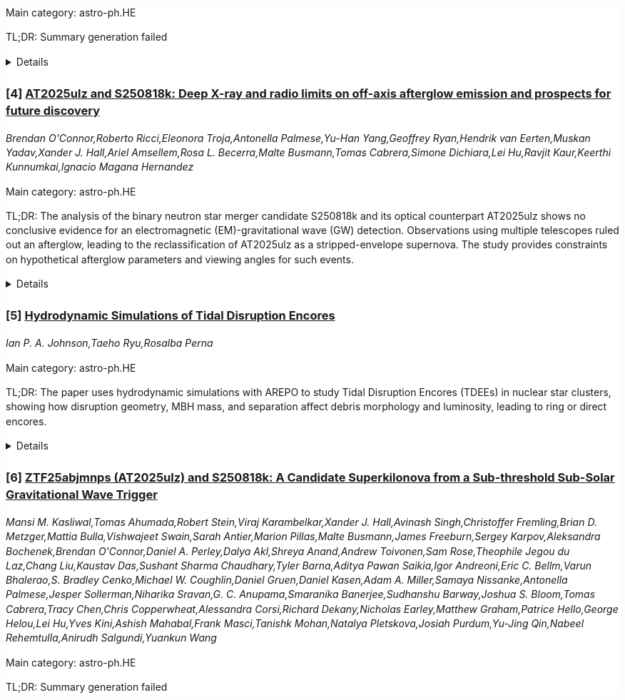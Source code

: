 Main category: astro-ph.HE

TL;DR: Summary generation failed


<details><summary>Details</summary></details>


### [4] [AT2025ulz and S250818k: Deep X-ray and radio limits on off-axis afterglow emission and prospects for future discovery](https://arxiv.org/abs/2510.23728)
*Brendan O'Connor,Roberto Ricci,Eleonora Troja,Antonella Palmese,Yu-Han Yang,Geoffrey Ryan,Hendrik van Eerten,Muskan Yadav,Xander J. Hall,Ariel Amsellem,Rosa L. Becerra,Malte Busmann,Tomas Cabrera,Simone Dichiara,Lei Hu,Ravjit Kaur,Keerthi Kunnumkai,Ignacio Magana Hernandez*

Main category: astro-ph.HE

TL;DR: The analysis of the binary neutron star merger candidate S250818k and its optical counterpart AT2025ulz shows no conclusive evidence for an electromagnetic (EM)-gravitational wave (GW) detection. Observations using multiple telescopes ruled out an afterglow, leading to the reclassification of AT2025ulz as a stripped-envelope supernova. The study provides constraints on hypothetical afterglow parameters and viewing angles for such events.


<details><summary>Details</summary></details>


### [5] [Hydrodynamic Simulations of Tidal Disruption Encores](https://arxiv.org/abs/2510.23729)
*Ian P. A. Johnson,Taeho Ryu,Rosalba Perna*

Main category: astro-ph.HE

TL;DR: The paper uses hydrodynamic simulations with AREPO to study Tidal Disruption Encores (TDEEs) in nuclear star clusters, showing how disruption geometry, MBH mass, and separation affect debris morphology and luminosity, leading to ring or direct encores.


<details><summary>Details</summary></details>


### [6] [ZTF25abjmnps (AT2025ulz) and S250818k: A Candidate Superkilonova from a Sub-threshold Sub-Solar Gravitational Wave Trigger](https://arxiv.org/abs/2510.23732)
*Mansi M. Kasliwal,Tomas Ahumada,Robert Stein,Viraj Karambelkar,Xander J. Hall,Avinash Singh,Christoffer Fremling,Brian D. Metzger,Mattia Bulla,Vishwajeet Swain,Sarah Antier,Marion Pillas,Malte Busmann,James Freeburn,Sergey Karpov,Aleksandra Bochenek,Brendan O'Connor,Daniel A. Perley,Dalya Akl,Shreya Anand,Andrew Toivonen,Sam Rose,Theophile Jegou du Laz,Chang Liu,Kaustav Das,Sushant Sharma Chaudhary,Tyler Barna,Aditya Pawan Saikia,Igor Andreoni,Eric C. Bellm,Varun Bhalerao,S. Bradley Cenko,Michael W. Coughlin,Daniel Gruen,Daniel Kasen,Adam A. Miller,Samaya Nissanke,Antonella Palmese,Jesper Sollerman,Niharika Sravan,G. C. Anupama,Smaranika Banerjee,Sudhanshu Barway,Joshua S. Bloom,Tomas Cabrera,Tracy Chen,Chris Copperwheat,Alessandra Corsi,Richard Dekany,Nicholas Earley,Matthew Graham,Patrice Hello,George Helou,Lei Hu,Yves Kini,Ashish Mahabal,Frank Masci,Tanishk Mohan,Natalya Pletskova,Josiah Purdum,Yu-Jing Qin,Nabeel Rehemtulla,Anirudh Salgundi,Yuankun Wang*

Main category: astro-ph.HE

TL;DR: Summary generation failed
